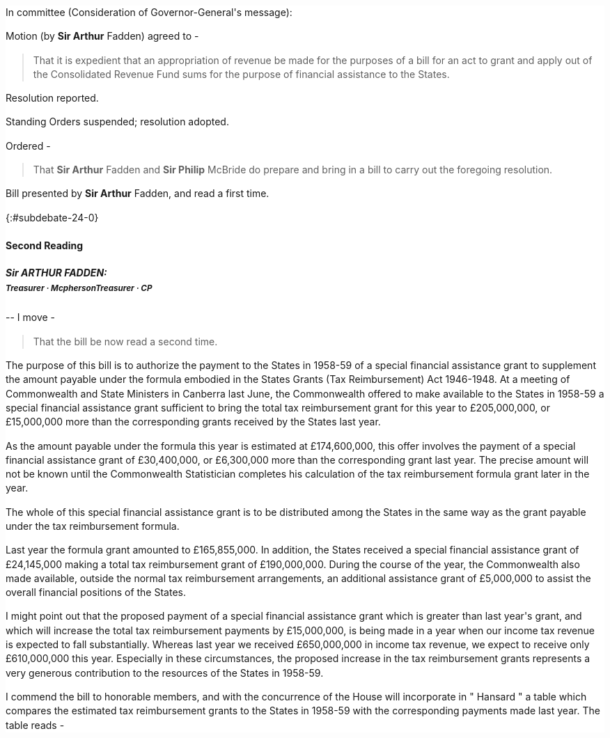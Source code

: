In committee (Consideration of Governor-General's message): 

Motion (by  **Sir Arthur**  Fadden) agreed to - 

  >That it is expedient that an appropriation of revenue be made for the purposes of a bill for an act to grant and apply out of the Consolidated Revenue Fund sums for the purpose of financial assistance to the States. 

Resolution reported. 

Standing Orders suspended; resolution adopted. 

Ordered - 

  >That  **Sir Arthur**  Fadden and  **Sir Philip**  McBride do prepare and bring in a bill to carry out the foregoing resolution. 

Bill presented by  **Sir Arthur**  Fadden, and read a first time. 

{:#subdebate-24-0}
#### Second Reading

##### Sir ARTHUR FADDEN:<br><small class="text-muted">Treasurer &middot; McphersonTreasurer &middot; CP</small>

--  I move - 

  >That the bill be now read a second time. 

The purpose of this bill is to authorize the payment to the States in 1958-59 of a special financial assistance grant to supplement the amount payable under the formula embodied in the States Grants (Tax Reimbursement) Act 1946-1948. At a meeting of Commonwealth and State Ministers in Canberra last June, the Commonwealth offered to make available to the States in 1958-59 a special financial assistance grant sufficient to bring the total tax reimbursement grant for this year to £205,000,000, or £15,000,000 more than the corresponding grants received by the States last year. 

As the amount payable under the formula this year is estimated at £174,600,000, this offer involves the payment of a special financial assistance grant of £30,400,000, or £6,300,000 more than the corresponding grant last year. The precise amount will not be known until the Commonwealth Statistician completes his calculation of the tax reimbursement formula grant later in the year. 

The whole of this special financial assistance grant is to be distributed among the States in the same way as the grant payable under the tax reimbursement formula. 

Last year the formula grant amounted to £165,855,000. In addition, the States received a special financial assistance grant of £24,145,000 making a total tax reimbursement grant of £190,000,000. During the course of the year, the Commonwealth also made available, outside the normal tax reimbursement arrangements, an additional assistance grant of £5,000,000 to assist the overall financial positions of the States. 

I might point out that the proposed payment of a special financial assistance grant which is greater than last year's grant, and which will increase the total tax reimbursement payments by £15,000,000, is being made in a year when our income tax revenue is expected to fall substantially. Whereas last year we received £650,000,000 in income tax revenue, we expect to receive only £610,000,000 this year. Especially in these circumstances, the proposed increase in the tax reimbursement grants represents a very generous contribution to the resources of the States in 1958-59. 

I commend the bill to honorable members, and with the concurrence of the House will incorporate in " Hansard " a table which compares the estimated tax reimbursement grants to the States in 1958-59 with the corresponding payments made last year. The table reads - 
